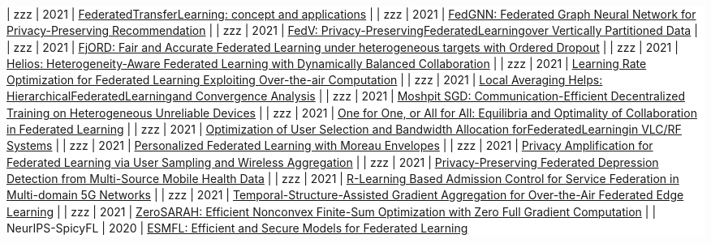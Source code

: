 | zzz             | 2021 | [FederatedTransferLearning: concept and applications](https://arxiv.org/abs/2010.15561)                                                                                       |
| zzz             | 2021 | [FedGNN: Federated Graph Neural Network for Privacy-Preserving Recommendation](https://arxiv.org/abs/2102.04925)                                                              |
| zzz             | 2021 | [FedV: Privacy-PreservingFederatedLearningover Vertically Partitioned Data](https://arxiv.org/abs/2103.03918)                                                                 |
| zzz             | 2021 | [FjORD: Fair and Accurate Federated Learning under heterogeneous targets with Ordered Dropout](https://arxiv.org/abs/2102.13451)                                              |
| zzz             | 2021 | [Helios: Heterogeneity-Aware Federated Learning with Dynamically Balanced Collaboration](https://arxiv.org/abs/1912.01684)                                                    |
| zzz             | 2021 | [Learning Rate Optimization for Federated Learning Exploiting Over-the-air Computation](https://arxiv.org/abs/2102.02946)                                                     |
| zzz             | 2021 | [Local Averaging Helps: HierarchicalFederatedLearningand Convergence Analysis](https://arxiv.org/abs/2010.12998)                                                              |
| zzz             | 2021 | [Moshpit SGD: Communication-Efficient Decentralized Training on Heterogeneous Unreliable Devices](https://arxiv.org/abs/2103.03239)                                           |
| zzz             | 2021 | [One for One, or All for All: Equilibria and Optimality of Collaboration in Federated Learning](https://arxiv.org/abs/2103.03228)                                             |
| zzz             | 2021 | [Optimization of User Selection and Bandwidth Allocation forFederatedLearningin VLC/RF Systems](https://arxiv.org/abs/2103.03444)                                             |
| zzz             | 2021 | [Personalized Federated Learning with Moreau Envelopes](https://arxiv.org/abs/2006.08848)                                                                                     |
| zzz             | 2021 | [Privacy Amplification for Federated Learning via User Sampling and Wireless Aggregation](https://arxiv.org/abs/2103.01953)                                                   |
| zzz             | 2021 | [Privacy-Preserving Federated Depression Detection from Multi-Source Mobile Health Data](https://arxiv.org/abs/2102.09342)                                                    |
| zzz             | 2021 | [R-Learning Based Admission Control for Service Federation in Multi-domain 5G Networks](https://arxiv.org/abs/2103.02964)                                                     |
| zzz             | 2021 | [Temporal-Structure-Assisted Gradient Aggregation for Over-the-Air Federated Edge Learning](https://arxiv.org/abs/2103.02270)                                                 |
| zzz             | 2021 | [ZeroSARAH: Efficient Nonconvex Finite-Sum Optimization with Zero Full Gradient Computation](https://arxiv.org/abs/2103.01447)                                                |
| NeurIPS-SpicyFL | 2020 | [ESMFL: Efficient and Secure Models for Federated Learning](https://arxiv.org/abs/2009.01867)         